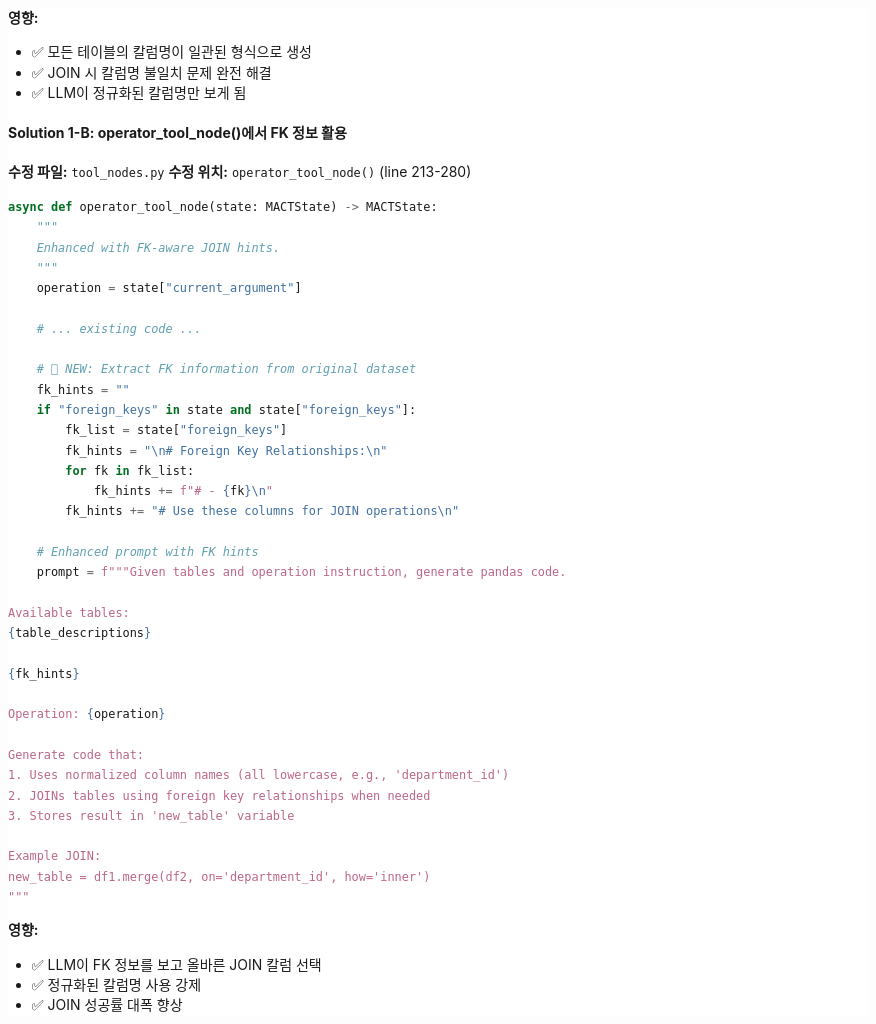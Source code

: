 **영향:**
- ✅ 모든 테이블의 칼럼명이 일관된 형식으로 생성
- ✅ JOIN 시 칼럼명 불일치 문제 완전 해결
- ✅ LLM이 정규화된 칼럼명만 보게 됨

#### Solution 1-B: operator_tool_node()에서 FK 정보 활용

**수정 파일:** `tool_nodes.py`
**수정 위치:** `operator_tool_node()` (line 213-280)

```python
async def operator_tool_node(state: MACTState) -> MACTState:
    """
    Enhanced with FK-aware JOIN hints.
    """
    operation = state["current_argument"]

    # ... existing code ...

    # 🎯 NEW: Extract FK information from original dataset
    fk_hints = ""
    if "foreign_keys" in state and state["foreign_keys"]:
        fk_list = state["foreign_keys"]
        fk_hints = "\n# Foreign Key Relationships:\n"
        for fk in fk_list:
            fk_hints += f"# - {fk}\n"
        fk_hints += "# Use these columns for JOIN operations\n"

    # Enhanced prompt with FK hints
    prompt = f"""Given tables and operation instruction, generate pandas code.

Available tables:
{table_descriptions}

{fk_hints}

Operation: {operation}

Generate code that:
1. Uses normalized column names (all lowercase, e.g., 'department_id')
2. JOINs tables using foreign key relationships when needed
3. Stores result in 'new_table' variable

Example JOIN:
new_table = df1.merge(df2, on='department_id', how='inner')
"""
```

**영향:**
- ✅ LLM이 FK 정보를 보고 올바른 JOIN 칼럼 선택
- ✅ 정규화된 칼럼명 사용 강제
- ✅ JOIN 성공률 대폭 향상
